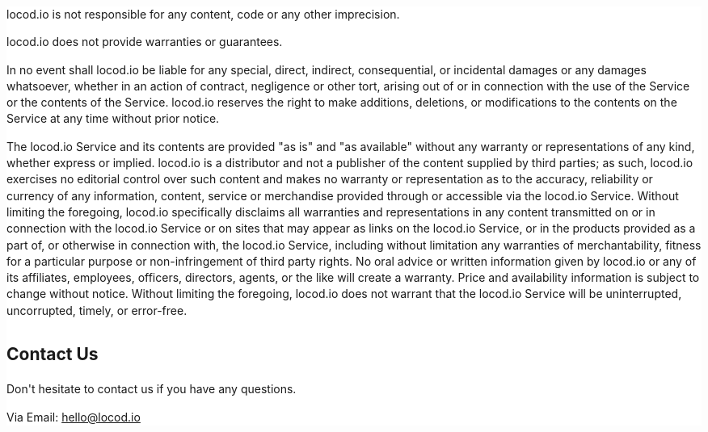 locod.io is not responsible for any content, code or any other imprecision.

locod.io does not provide warranties or guarantees.

In no event shall locod.io be liable for any special, direct, indirect, 
consequential, or incidental damages or any damages whatsoever, whether 
in an action of contract, negligence or other tort, arising out of or 
in connection with the use of the Service or the contents of the Service. 
locod.io reserves the right to make additions, deletions, or modifications 
to the contents on the Service at any time without prior notice.

The locod.io Service and its contents are provided "as is" and "as available" 
without any warranty or representations of any kind, whether express or implied. 
locod.io is a distributor and not a publisher of the content supplied by third parties; 
as such, locod.io exercises no editorial control over such content and makes no 
warranty or representation as to the accuracy, reliability or currency of any 
information, content, service or merchandise provided through or accessible via 
the locod.io Service. Without limiting the foregoing, locod.io specifically 
disclaims all warranties and representations in any content transmitted 
on or in connection with the locod.io Service or on sites that may appear 
as links on the locod.io Service, or in the products provided as a part of, 
or otherwise in connection with, the locod.io Service, including without 
limitation any warranties of merchantability, fitness for a particular purpose
or non-infringement of third party rights. No oral advice or written information 
given by locod.io or any of its affiliates, employees, officers, directors, 
agents, or the like will create a warranty. Price and availability information 
is subject to change without notice. Without limiting the foregoing, locod.io 
does not warrant that the locod.io Service will be uninterrupted, uncorrupted, 
timely, or error-free.

## Contact Us

Don't hesitate to contact us if you have any questions.

Via Email:  [hello@locod.io](mailto:hello@locod.io)
